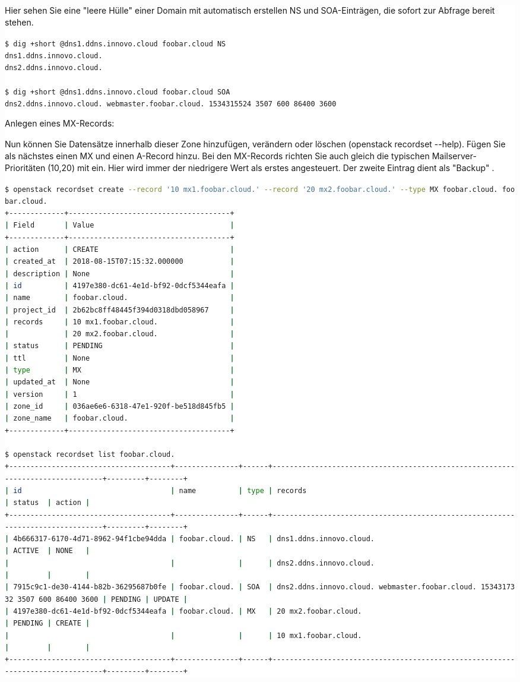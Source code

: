 Hier sehen Sie eine "leere Hülle" einer Domain mit automatisch erstellen NS und SOA-Einträgen, die sofort zur Abfrage bereit stehen.

```bash
$ dig +short @dns1.ddns.innovo.cloud foobar.cloud NS
dns1.ddns.innovo.cloud.
dns2.ddns.innovo.cloud.

$ dig +short @dns1.ddns.innovo.cloud foobar.cloud SOA
dns2.ddns.innovo.cloud. webmaster.foobar.cloud. 1534315524 3507 600 86400 3600
```

Anlegen eines MX-Records:

Nun können Sie Datensätze innerhalb dieser Zone hinzufügen, verändern oder löschen (openstack recordset --help).
Fügen Sie als nächstes einen MX und einen A-Record hinzu. Bei den MX-Records richten Sie auch gleich die typischen Mailserver-Prioritäten (10,20) mit ein. Hier wird immer der niedrigere Wert als erstes angesteuert. Der zweite Eintrag dient als "Backup" .

```bash
$ openstack recordset create --record '10 mx1.foobar.cloud.' --record '20 mx2.foobar.cloud.' --type MX foobar.cloud. foobar.cloud.
+-------------+--------------------------------------+
| Field       | Value                                |
+-------------+--------------------------------------+
| action      | CREATE                               |
| created_at  | 2018-08-15T07:15:32.000000           |
| description | None                                 |
| id          | 4197e380-dc61-4e1d-bf92-0dcf5344eafa |
| name        | foobar.cloud.                        |
| project_id  | 2b62bc8ff48445f394d0318dbd058967     |
| records     | 10 mx1.foobar.cloud.                 |
|             | 20 mx2.foobar.cloud.                 |
| status      | PENDING                              |
| ttl         | None                                 |
| type        | MX                                   |
| updated_at  | None                                 |
| version     | 1                                    |
| zone_id     | 036ae6e6-6318-47e1-920f-be518d845fb5 |
| zone_name   | foobar.cloud.                        |
+-------------+--------------------------------------+

$ openstack recordset list foobar.cloud.
+--------------------------------------+---------------+------+--------------------------------------------------------------------------------+---------+--------+
| id                                   | name          | type | records                                                                        | status  | action |
+--------------------------------------+---------------+------+--------------------------------------------------------------------------------+---------+--------+
| 4b666317-6170-4d71-8962-94f1cbe94dda | foobar.cloud. | NS   | dns1.ddns.innovo.cloud.                                                        | ACTIVE  | NONE   |
|                                      |               |      | dns2.ddns.innovo.cloud.                                                        |         |        |
| 7915c9c1-de30-4144-b82b-36295687b0fe | foobar.cloud. | SOA  | dns2.ddns.innovo.cloud. webmaster.foobar.cloud. 1534317332 3507 600 86400 3600 | PENDING | UPDATE |
| 4197e380-dc61-4e1d-bf92-0dcf5344eafa | foobar.cloud. | MX   | 20 mx2.foobar.cloud.                                                           | PENDING | CREATE |
|                                      |               |      | 10 mx1.foobar.cloud.                                                           |         |        |
+--------------------------------------+---------------+------+--------------------------------------------------------------------------------+---------+--------+

```
